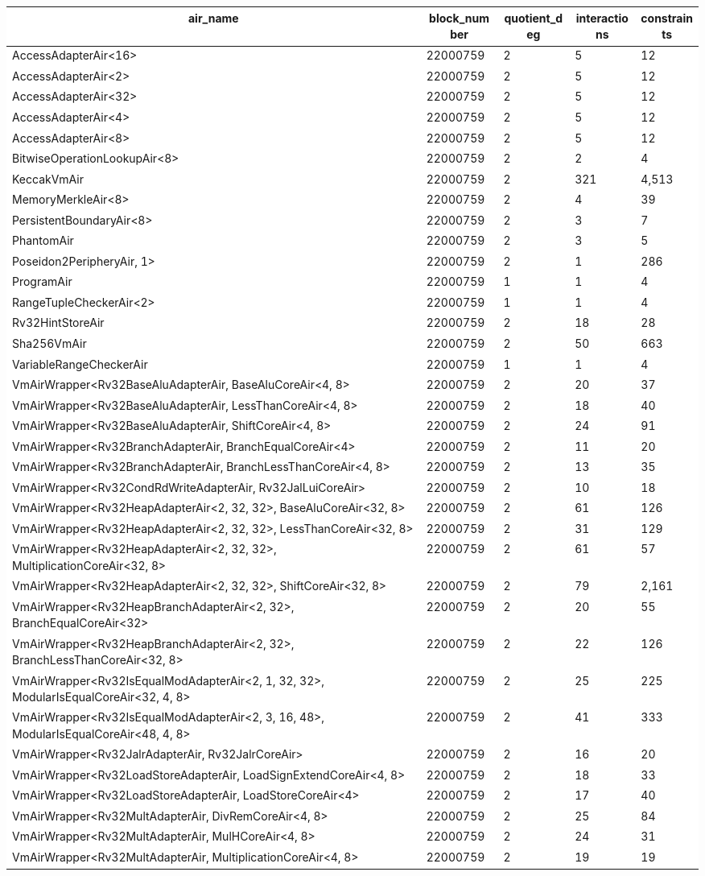 | air_name | block_number | quotient_deg | interactions | constraints |
| --- | --- | --- | --- | --- |
| AccessAdapterAir<16> | 22000759 | 2 | 5 | 12 | 
| AccessAdapterAir<2> | 22000759 | 2 | 5 | 12 | 
| AccessAdapterAir<32> | 22000759 | 2 | 5 | 12 | 
| AccessAdapterAir<4> | 22000759 | 2 | 5 | 12 | 
| AccessAdapterAir<8> | 22000759 | 2 | 5 | 12 | 
| BitwiseOperationLookupAir<8> | 22000759 | 2 | 2 | 4 | 
| KeccakVmAir | 22000759 | 2 | 321 | 4,513 | 
| MemoryMerkleAir<8> | 22000759 | 2 | 4 | 39 | 
| PersistentBoundaryAir<8> | 22000759 | 2 | 3 | 7 | 
| PhantomAir | 22000759 | 2 | 3 | 5 | 
| Poseidon2PeripheryAir<BabyBearParameters>, 1> | 22000759 | 2 | 1 | 286 | 
| ProgramAir | 22000759 | 1 | 1 | 4 | 
| RangeTupleCheckerAir<2> | 22000759 | 1 | 1 | 4 | 
| Rv32HintStoreAir | 22000759 | 2 | 18 | 28 | 
| Sha256VmAir | 22000759 | 2 | 50 | 663 | 
| VariableRangeCheckerAir | 22000759 | 1 | 1 | 4 | 
| VmAirWrapper<Rv32BaseAluAdapterAir, BaseAluCoreAir<4, 8> | 22000759 | 2 | 20 | 37 | 
| VmAirWrapper<Rv32BaseAluAdapterAir, LessThanCoreAir<4, 8> | 22000759 | 2 | 18 | 40 | 
| VmAirWrapper<Rv32BaseAluAdapterAir, ShiftCoreAir<4, 8> | 22000759 | 2 | 24 | 91 | 
| VmAirWrapper<Rv32BranchAdapterAir, BranchEqualCoreAir<4> | 22000759 | 2 | 11 | 20 | 
| VmAirWrapper<Rv32BranchAdapterAir, BranchLessThanCoreAir<4, 8> | 22000759 | 2 | 13 | 35 | 
| VmAirWrapper<Rv32CondRdWriteAdapterAir, Rv32JalLuiCoreAir> | 22000759 | 2 | 10 | 18 | 
| VmAirWrapper<Rv32HeapAdapterAir<2, 32, 32>, BaseAluCoreAir<32, 8> | 22000759 | 2 | 61 | 126 | 
| VmAirWrapper<Rv32HeapAdapterAir<2, 32, 32>, LessThanCoreAir<32, 8> | 22000759 | 2 | 31 | 129 | 
| VmAirWrapper<Rv32HeapAdapterAir<2, 32, 32>, MultiplicationCoreAir<32, 8> | 22000759 | 2 | 61 | 57 | 
| VmAirWrapper<Rv32HeapAdapterAir<2, 32, 32>, ShiftCoreAir<32, 8> | 22000759 | 2 | 79 | 2,161 | 
| VmAirWrapper<Rv32HeapBranchAdapterAir<2, 32>, BranchEqualCoreAir<32> | 22000759 | 2 | 20 | 55 | 
| VmAirWrapper<Rv32HeapBranchAdapterAir<2, 32>, BranchLessThanCoreAir<32, 8> | 22000759 | 2 | 22 | 126 | 
| VmAirWrapper<Rv32IsEqualModAdapterAir<2, 1, 32, 32>, ModularIsEqualCoreAir<32, 4, 8> | 22000759 | 2 | 25 | 225 | 
| VmAirWrapper<Rv32IsEqualModAdapterAir<2, 3, 16, 48>, ModularIsEqualCoreAir<48, 4, 8> | 22000759 | 2 | 41 | 333 | 
| VmAirWrapper<Rv32JalrAdapterAir, Rv32JalrCoreAir> | 22000759 | 2 | 16 | 20 | 
| VmAirWrapper<Rv32LoadStoreAdapterAir, LoadSignExtendCoreAir<4, 8> | 22000759 | 2 | 18 | 33 | 
| VmAirWrapper<Rv32LoadStoreAdapterAir, LoadStoreCoreAir<4> | 22000759 | 2 | 17 | 40 | 
| VmAirWrapper<Rv32MultAdapterAir, DivRemCoreAir<4, 8> | 22000759 | 2 | 25 | 84 | 
| VmAirWrapper<Rv32MultAdapterAir, MulHCoreAir<4, 8> | 22000759 | 2 | 24 | 31 | 
| VmAirWrapper<Rv32MultAdapterAir, MultiplicationCoreAir<4, 8> | 22000759 | 2 | 19 | 19 | 